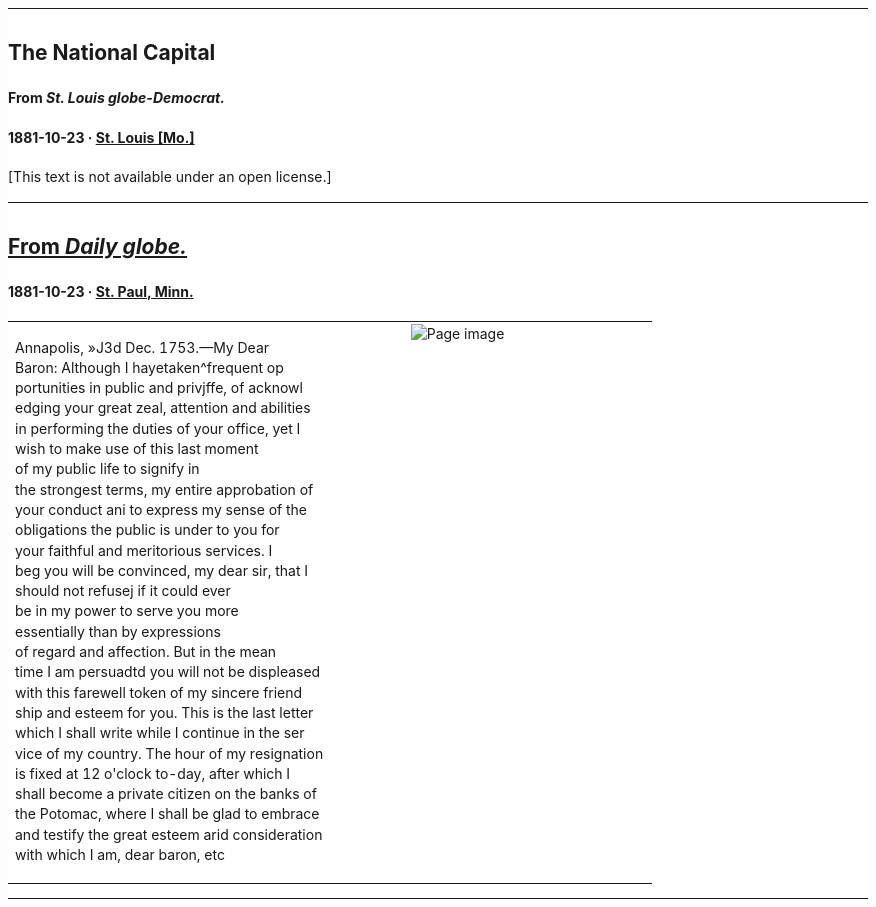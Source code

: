 </tr></table>

---

## The National Capital

#### From _St. Louis globe-Democrat._

#### 1881-10-23 &middot; [St. Louis [Mo.]](http://dbpedia.org/resource/St._Louis)

[This text is not available under an open license.]

---

## [From _Daily globe._](https://www.loc.gov/resource/sn83025287/1881-10-23/ed-1/?sp=1)

#### 1881-10-23 &middot; [St. Paul, Minn.](http://dbpedia.org/resource/Saint_Paul%2C_Minnesota)

<table style="width: 100%;"><tr><td style="width: 50%">

  
Annapolis, »J3d Dec. 1753.—My Dear  
Baron: Although I hayetaken^frequent op­  
portunities in public and privjffe, of acknowl­  
edging your great zeal, attention and abilities  
in performing the duties of your office, yet I  
wish to make use of this last moment  
of my public life to signify in  
the strongest terms, my entire approbation of  
your conduct ani to express my sense of the  
obligations the public is under to you for  
your faithful and meritorious services. I  
beg you will be convinced, my dear sir, that I  
should not refusej if it could ever  
be in my power to serve you more  
essentially than by expressions  
of regard and affection. But in the mean­  
time I am persuadtd you will not be displeased  
with this farewell token of my sincere friend­  
ship and esteem for you. This is the last letter  
which I shall write while I continue in the ser­  
vice of my country. The hour of my resignation  
is fixed at 12 o&#x27;clock to-day, after which I  
shall become a private citizen on the banks of  
the Potomac, where I shall be glad to embrace  
and testify the great esteem arid consideration  
with which I am, dear baron, etc
</td><td style="width: 50%; max-height: 75%; margin: auto; display: block;">
<img alt="Page image" src="https://tile.loc.gov/image-services/iiif/service:ndnp:mnhi:batch_mnhi_blaine_ver01:data:sn83025287:00100493950:1881102301:0104/pct:0.8554038493173219,80.27835930836629,13.52196084882382,11.335969605334574/!600,600/0/default.jpg"/>
</td>
</tr></table>

---
